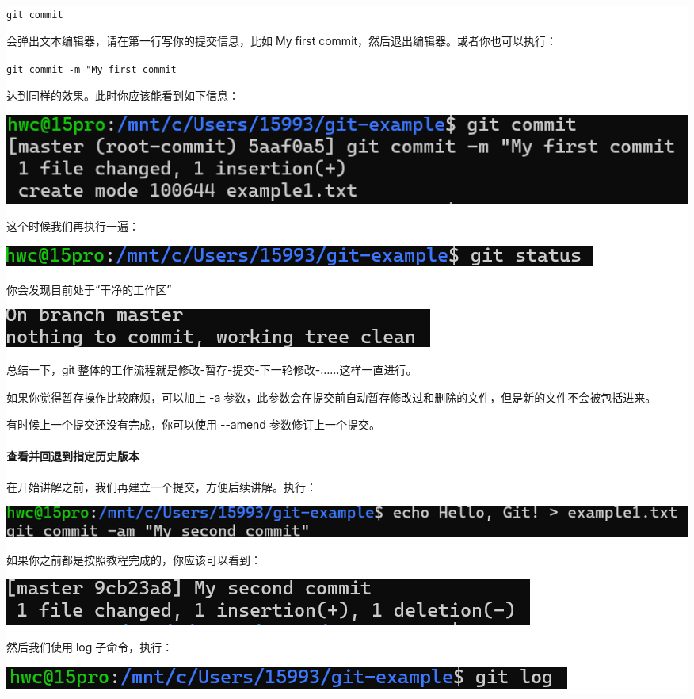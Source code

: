 ```
git commit
```

会弹出文本编辑器，请在第一行写你的提交信息，比如 My first commit，然后退出编辑器。或者你也可以执行：

```
git commit -m "My first commit
```

达到同样的效果。此时你应该能看到如下信息：

![alt text](image-8.png)

这个时候我们再执行一遍：

![alt text](image-9.png)

你会发现目前处于“干净的工作区”

![alt text](image-10.png)

总结一下，git 整体的工作流程就是修改-暂存-提交-下一轮修改-……这样一直进行。

如果你觉得暂存操作比较麻烦，可以加上 -a 参数，此参数会在提交前自动暂存修改过和删除的文件，但是新的文件不会被包括进来。

有时候上一个提交还没有完成，你可以使用 --amend 参数修订上一个提交。

#### 查看并回退到指定历史版本

在开始讲解之前，我们再建立一个提交，方便后续讲解。执行：

![alt text](image-12.png)

如果你之前都是按照教程完成的，你应该可以看到：

![alt text](image-13.png)

 然后我们使用 log 子命令，执行：

 ![alt text](image-14.png)
